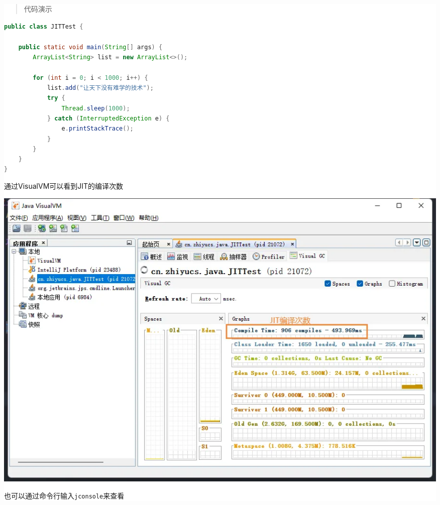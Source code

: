 > 代码演示

```java
public class JITTest {

    public static void main(String[] args) {
        ArrayList<String> list = new ArrayList<>();

        for (int i = 0; i < 1000; i++) {
            list.add("让天下没有难学的技术");
            try {
                Thread.sleep(1000);
            } catch (InterruptedException e) {
                e.printStackTrace();
            }
        }
    }
}
```

通过VisualVM可以看到JIT的编译次数

![image-20220302203106438](./images/image-20220302203106438.webp)

也可以通过命令行输入`jconsole`来查看
